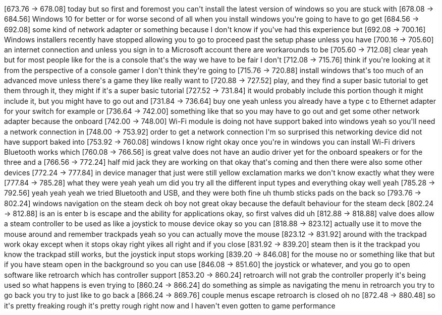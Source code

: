 [673.76 → 678.08] today but so first and foremost you can't install the latest version of windows so you are stuck with
[678.08 → 684.56] Windows 10 for better or for worse second of all when you install windows you're going to have to go get
[684.56 → 692.08] some kind of network adapter or something because I don't know if you've had this experience but
[692.08 → 700.16] Windows installers recently have stopped allowing you to go to proceed past the setup phase unless you have
[700.16 → 705.60] an internet connection and unless you sign in to a Microsoft account there are workarounds to be
[705.60 → 712.08] clear yeah but for most people like for the is a console that's the way we have to be fair I don't
[712.08 → 715.76] think if you're looking at it from the perspective of a console gamer I don't think they're going to
[715.76 → 720.88] install windows that's too much of an advanced move unless there's a game they like really want to
[720.88 → 727.52] play, and they find a super basic tutorial to get them through it, they might if it's a super basic tutorial
[727.52 → 731.84] it would probably include this portion though it might include it, but you might have to go out and
[731.84 → 736.64] buy one yeah unless you already have a type c to Ethernet adapter for your switch for example or
[736.64 → 742.00] something like that so you may have to go out and get some other network adapter because the onboard
[742.00 → 748.00] Wi-Fi module is doing not have support baked into windows yeah so you'll need a network connection in
[748.00 → 753.92] order to get a network connection I'm so surprised this networking device did not have support baked into
[753.92 → 760.08] windows I know right okay once you're in windows you can install Wi-Fi drivers Bluetooth works which
[760.08 → 766.56] is great valve does not have an audio driver yet for the onboard speakers or for the three and a
[766.56 → 772.24] half mid jack they are working on that okay that's coming and then there were also some other devices
[772.24 → 777.84] in device manager that just were still yellow exclamation marks we don't know exactly what they were
[777.84 → 785.28] what they were yeah yeah um did you try all the different input types and everything okay well yeah
[785.28 → 792.56] yeah yeah yeah we tried Bluetooth and USB, and they were both fine uh thumb sticks pads on the back so
[793.76 → 802.24] windows navigation on the steam deck oh boy not great okay because the default behaviour for the steam deck
[802.24 → 812.88] is an is enter b is escape and the ability for applications okay, so first valves did uh
[812.88 → 818.88] valve does allow a steam controller to be used as like a joystick to mouse device okay so you can
[818.88 → 823.12] actually use it to move the mouse around and remember trackpads yeah so you can actually move the mouse
[823.12 → 831.92] around with the trackpad work okay except when it stops okay right yikes all right and if you close
[831.92 → 839.20] steam then is it the trackpad you know the trackpad still works, but the joystick input stops working
[839.20 → 846.08] for the mouse no or something like that but if you have steam open in the background so you can use
[846.08 → 851.60] the joystick or whatever, and you go to open software like retroarch which has controller support
[853.20 → 860.24] retroarch will not grab the controller properly it's being used so what happens is even trying to
[860.24 → 866.24] do something as simple as navigating the menu in retroarch you try to go back you try to just like to go back a
[866.24 → 869.76] couple menus escape retroarch is closed oh no
[872.48 → 880.48] so it's pretty freaking rough it's pretty rough right now and I haven't even gotten to game performance
